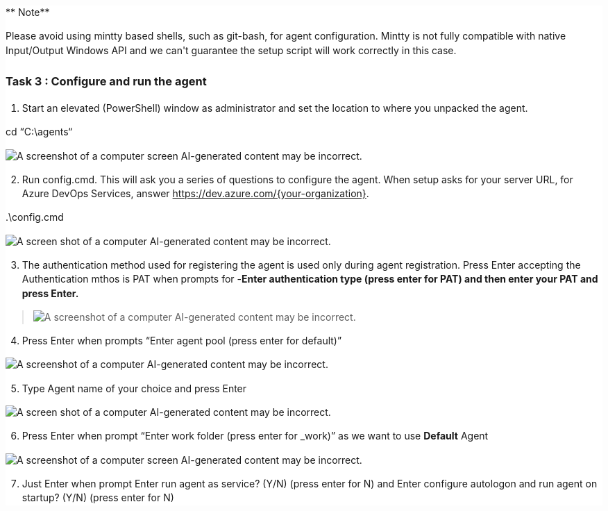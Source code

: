 ** Note**

Please avoid using mintty based shells, such as git-bash, for agent
configuration. Mintty is not fully compatible with native Input/Output
Windows API and we can't guarantee the setup script will work correctly
in this case.

### Task 3 : Configure and run the agent

1.  Start an elevated (PowerShell) window as administrator and set the
    location to where you unpacked the agent.

cd “C:\agents“

![A screenshot of a computer screen AI-generated content may be
incorrect.](./media/image15.png)

2.  Run config.cmd. This will ask you a series of questions to configure
    the agent. When setup asks for your server URL, for Azure DevOps
    Services, answer https://dev.azure.com/{your-organization}.

.\config.cmd

![A screen shot of a computer AI-generated content may be
incorrect.](./media/image16.png)

3.  The authentication method used for registering the agent is used
    only during agent registration. Press Enter accepting the
    Authentication mthos is PAT when prompts for -**Enter authentication
    type (press enter for PAT) and then enter your PAT and press
    Enter.**

> ![A screenshot of a computer AI-generated content may be
> incorrect.](./media/image17.png)

4.  Press Enter when prompts “Enter agent pool (press enter for
    default)”

![A screenshot of a computer AI-generated content may be
incorrect.](./media/image18.png)

5.  Type Agent name of your choice and press Enter

![A screen shot of a computer AI-generated content may be
incorrect.](./media/image19.png)

6.  Press Enter when prompt “Enter work folder (press enter for \_work)”
    as we want to use **Default** Agent

![A screenshot of a computer screen AI-generated content may be
incorrect.](./media/image20.png)

7.  Just Enter when prompt Enter run agent as service? (Y/N) (press
    enter for N) and Enter configure autologon and run agent on startup?
    (Y/N) (press enter for N)
